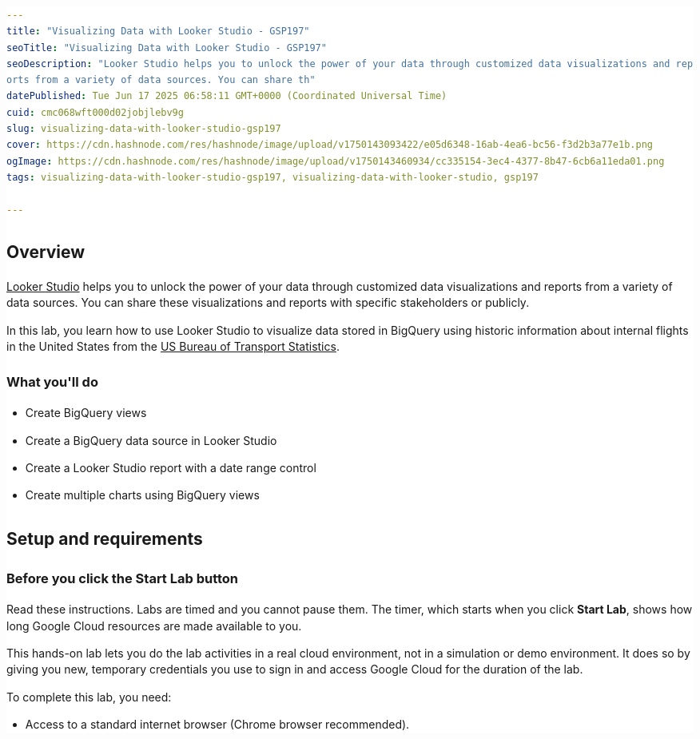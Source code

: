 ```yaml
---
title: "Visualizing Data with Looker Studio - GSP197"
seoTitle: "Visualizing Data with Looker Studio - GSP197"
seoDescription: "Looker Studio helps you to unlock the power of your data through customized data visualizations and reports from a variety of data sources. You can share th"
datePublished: Tue Jun 17 2025 06:58:11 GMT+0000 (Coordinated Universal Time)
cuid: cmc068wft000d02jobjlebv9g
slug: visualizing-data-with-looker-studio-gsp197
cover: https://cdn.hashnode.com/res/hashnode/image/upload/v1750143093422/e05d6348-16ab-4ea6-bc56-f3d2b3a77e1b.png
ogImage: https://cdn.hashnode.com/res/hashnode/image/upload/v1750143460934/cc335154-3ec4-4377-8b47-6cb6a11eda01.png
tags: visualizing-data-with-looker-studio-gsp197, visualizing-data-with-looker-studio, gsp197

---
```


## Overview

[Looker Studio](https://cloud.google.com/looker-studio) helps you to unlock the power of your data through customized data visualizations and reports from a variety of data sources. You can share these visualizations and reports with specific stakeholders or publicly.

In this lab, you learn how to use Looker Studio to visualize data stored in BigQuery using historic information about internal flights in the United States from the [US Bureau of Transport Statistics](https://www.bts.gov/).

### What you'll do

* Create BigQuery views
    
* Create a BigQuery data source in Looker Studio
    
* Create a Looker Studio report with a date range control
    
* Create multiple charts using BigQuery views
    

## Setup and requirements

### Before you click the Start Lab button

Read these instructions. Labs are timed and you cannot pause them. The timer, which starts when you click **Start Lab**, shows how long Google Cloud resources are made available to you.

This hands-on lab lets you do the lab activities in a real cloud environment, not in a simulation or demo environment. It does so by giving you new, temporary credentials you use to sign in and access Google Cloud for the duration of the lab.

To complete this lab, you need:

* Access to a standard internet browser (Chrome browser recommended).
    
